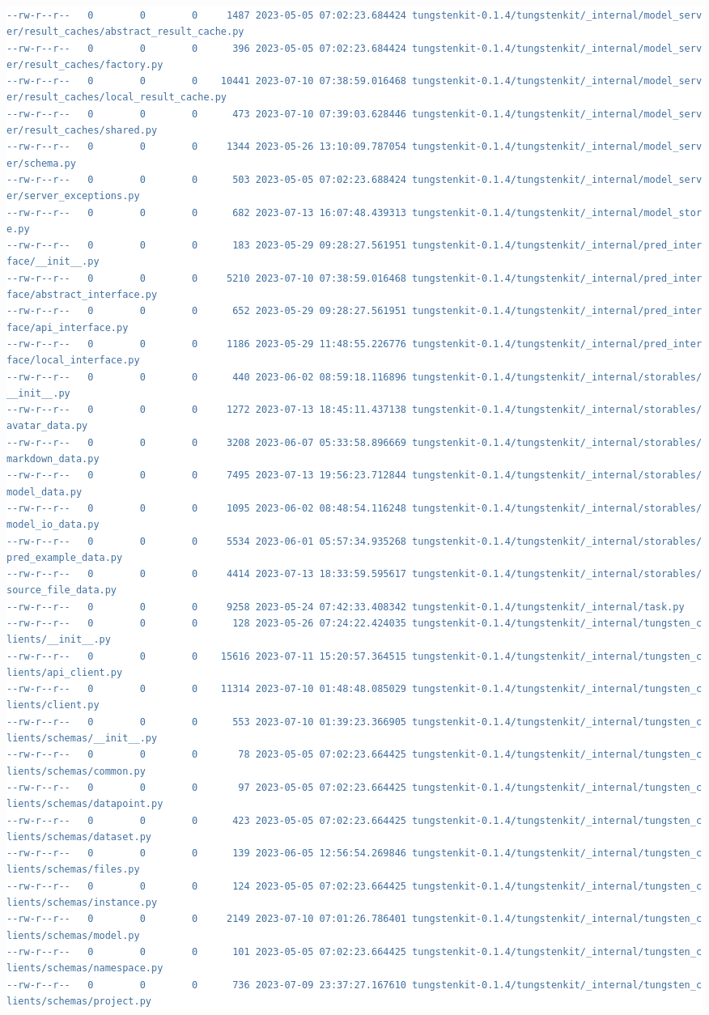 ```diff
--rw-r--r--   0        0        0     1487 2023-05-05 07:02:23.684424 tungstenkit-0.1.4/tungstenkit/_internal/model_server/result_caches/abstract_result_cache.py
--rw-r--r--   0        0        0      396 2023-05-05 07:02:23.684424 tungstenkit-0.1.4/tungstenkit/_internal/model_server/result_caches/factory.py
--rw-r--r--   0        0        0    10441 2023-07-10 07:38:59.016468 tungstenkit-0.1.4/tungstenkit/_internal/model_server/result_caches/local_result_cache.py
--rw-r--r--   0        0        0      473 2023-07-10 07:39:03.628446 tungstenkit-0.1.4/tungstenkit/_internal/model_server/result_caches/shared.py
--rw-r--r--   0        0        0     1344 2023-05-26 13:10:09.787054 tungstenkit-0.1.4/tungstenkit/_internal/model_server/schema.py
--rw-r--r--   0        0        0      503 2023-05-05 07:02:23.688424 tungstenkit-0.1.4/tungstenkit/_internal/model_server/server_exceptions.py
--rw-r--r--   0        0        0      682 2023-07-13 16:07:48.439313 tungstenkit-0.1.4/tungstenkit/_internal/model_store.py
--rw-r--r--   0        0        0      183 2023-05-29 09:28:27.561951 tungstenkit-0.1.4/tungstenkit/_internal/pred_interface/__init__.py
--rw-r--r--   0        0        0     5210 2023-07-10 07:38:59.016468 tungstenkit-0.1.4/tungstenkit/_internal/pred_interface/abstract_interface.py
--rw-r--r--   0        0        0      652 2023-05-29 09:28:27.561951 tungstenkit-0.1.4/tungstenkit/_internal/pred_interface/api_interface.py
--rw-r--r--   0        0        0     1186 2023-05-29 11:48:55.226776 tungstenkit-0.1.4/tungstenkit/_internal/pred_interface/local_interface.py
--rw-r--r--   0        0        0      440 2023-06-02 08:59:18.116896 tungstenkit-0.1.4/tungstenkit/_internal/storables/__init__.py
--rw-r--r--   0        0        0     1272 2023-07-13 18:45:11.437138 tungstenkit-0.1.4/tungstenkit/_internal/storables/avatar_data.py
--rw-r--r--   0        0        0     3208 2023-06-07 05:33:58.896669 tungstenkit-0.1.4/tungstenkit/_internal/storables/markdown_data.py
--rw-r--r--   0        0        0     7495 2023-07-13 19:56:23.712844 tungstenkit-0.1.4/tungstenkit/_internal/storables/model_data.py
--rw-r--r--   0        0        0     1095 2023-06-02 08:48:54.116248 tungstenkit-0.1.4/tungstenkit/_internal/storables/model_io_data.py
--rw-r--r--   0        0        0     5534 2023-06-01 05:57:34.935268 tungstenkit-0.1.4/tungstenkit/_internal/storables/pred_example_data.py
--rw-r--r--   0        0        0     4414 2023-07-13 18:33:59.595617 tungstenkit-0.1.4/tungstenkit/_internal/storables/source_file_data.py
--rw-r--r--   0        0        0     9258 2023-05-24 07:42:33.408342 tungstenkit-0.1.4/tungstenkit/_internal/task.py
--rw-r--r--   0        0        0      128 2023-05-26 07:24:22.424035 tungstenkit-0.1.4/tungstenkit/_internal/tungsten_clients/__init__.py
--rw-r--r--   0        0        0    15616 2023-07-11 15:20:57.364515 tungstenkit-0.1.4/tungstenkit/_internal/tungsten_clients/api_client.py
--rw-r--r--   0        0        0    11314 2023-07-10 01:48:48.085029 tungstenkit-0.1.4/tungstenkit/_internal/tungsten_clients/client.py
--rw-r--r--   0        0        0      553 2023-07-10 01:39:23.366905 tungstenkit-0.1.4/tungstenkit/_internal/tungsten_clients/schemas/__init__.py
--rw-r--r--   0        0        0       78 2023-05-05 07:02:23.664425 tungstenkit-0.1.4/tungstenkit/_internal/tungsten_clients/schemas/common.py
--rw-r--r--   0        0        0       97 2023-05-05 07:02:23.664425 tungstenkit-0.1.4/tungstenkit/_internal/tungsten_clients/schemas/datapoint.py
--rw-r--r--   0        0        0      423 2023-05-05 07:02:23.664425 tungstenkit-0.1.4/tungstenkit/_internal/tungsten_clients/schemas/dataset.py
--rw-r--r--   0        0        0      139 2023-06-05 12:56:54.269846 tungstenkit-0.1.4/tungstenkit/_internal/tungsten_clients/schemas/files.py
--rw-r--r--   0        0        0      124 2023-05-05 07:02:23.664425 tungstenkit-0.1.4/tungstenkit/_internal/tungsten_clients/schemas/instance.py
--rw-r--r--   0        0        0     2149 2023-07-10 07:01:26.786401 tungstenkit-0.1.4/tungstenkit/_internal/tungsten_clients/schemas/model.py
--rw-r--r--   0        0        0      101 2023-05-05 07:02:23.664425 tungstenkit-0.1.4/tungstenkit/_internal/tungsten_clients/schemas/namespace.py
--rw-r--r--   0        0        0      736 2023-07-09 23:37:27.167610 tungstenkit-0.1.4/tungstenkit/_internal/tungsten_clients/schemas/project.py
```